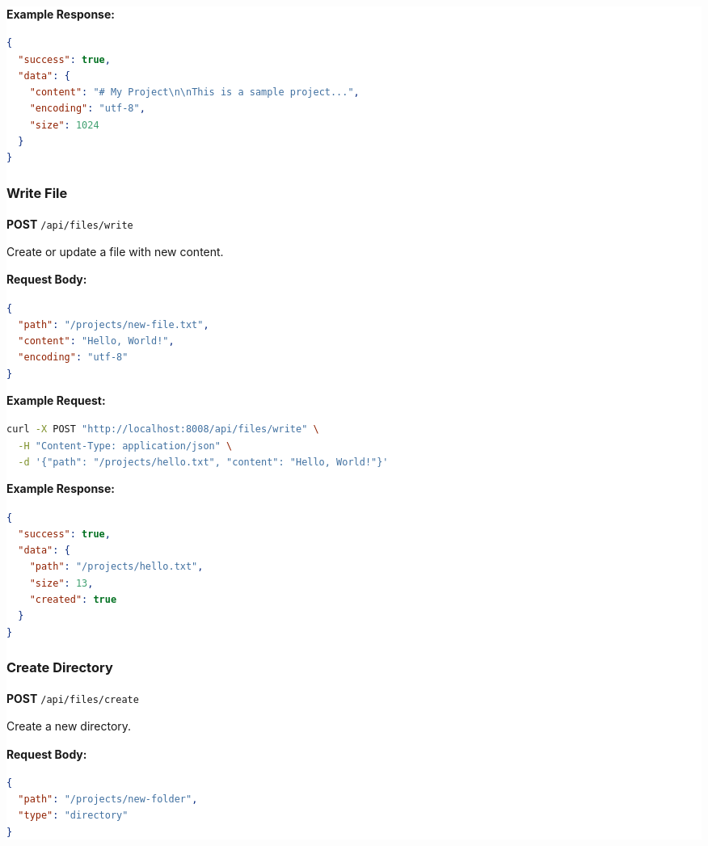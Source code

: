 **Example Response:**
```json
{
  "success": true,
  "data": {
    "content": "# My Project\n\nThis is a sample project...",
    "encoding": "utf-8",
    "size": 1024
  }
}
```

### Write File

**POST** `/api/files/write`

Create or update a file with new content.

**Request Body:**
```json
{
  "path": "/projects/new-file.txt",
  "content": "Hello, World!",
  "encoding": "utf-8"
}
```

**Example Request:**
```bash
curl -X POST "http://localhost:8008/api/files/write" \
  -H "Content-Type: application/json" \
  -d '{"path": "/projects/hello.txt", "content": "Hello, World!"}'
```

**Example Response:**
```json
{
  "success": true,
  "data": {
    "path": "/projects/hello.txt",
    "size": 13,
    "created": true
  }
}
```

### Create Directory

**POST** `/api/files/create`

Create a new directory.

**Request Body:**
```json
{
  "path": "/projects/new-folder",
  "type": "directory"
}
```
